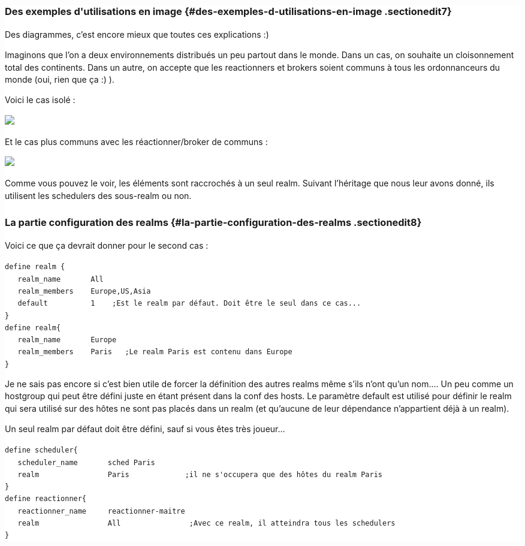### Des exemples d'utilisations en image {#des-exemples-d-utilisations-en-image .sectionedit7}

Des diagrammes, c’est encore mieux que toutes ces explications :)

Imaginons que l’on a deux environnements distribués un peu partout dans
le monde. Dans un cas, on souhaite un cloisonnement total des
continents. Dans un autre, on accepte que les reactionners et brokers
soient communs à tous les ordonnanceurs du monde (oui, rien que ça :) ).

Voici le cas isolé :

[![](../assets/media/nagios/shinken/shinken-architecture-isolated-realms.png@w=800)](../_detail/nagios/shinken/shinken-architecture-isolated-realms.png@id=shinken%253Ashinken-advanced-architecture.html "nagios:shinken:shinken-architecture-isolated-realms.png")

Et le cas plus communs avec les réactionner/broker de communs :

[![](../assets/media/nagios/shinken/shinken-architecture-global-realm.png@w=800)](../_detail/nagios/shinken/shinken-architecture-global-realm.png@id=shinken%253Ashinken-advanced-architecture.html "nagios:shinken:shinken-architecture-global-realm.png")

Comme vous pouvez le voir, les éléments sont raccrochés à un seul realm.
Suivant l’héritage que nous leur avons donné, ils utilisent les
schedulers des sous-realm ou non.

### La partie configuration des realms {#la-partie-configuration-des-realms .sectionedit8}

Voici ce que ça devrait donner pour le second cas :

~~~~ {.code}
define realm {
   realm_name       All
   realm_members    Europe,US,Asia
   default          1    ;Est le realm par défaut. Doit être le seul dans ce cas...         
}
define realm{
   realm_name       Europe
   realm_members    Paris   ;Le realm Paris est contenu dans Europe
}
~~~~

Je ne sais pas encore si c’est bien utile de forcer la définition des
autres realms même s’ils n’ont qu’un nom…. Un peu comme un hostgroup qui
peut être défini juste en étant présent dans la conf des hosts. Le
paramètre default est utilisé pour définir le realm qui sera utilisé sur
des hôtes ne sont pas placés dans un realm (et qu’aucune de leur
dépendance n’appartient déjà à un realm).

Un seul realm par défaut doit être défini, sauf si vous êtes très
joueur…

~~~~ {.code}
define scheduler{
   scheduler_name       sched Paris
   realm                Paris             ;il ne s'occupera que des hôtes du realm Paris
}
define reactionner{
   reactionner_name     reactionner-maitre
   realm                All                ;Avec ce realm, il atteindra tous les schedulers
}
~~~~
